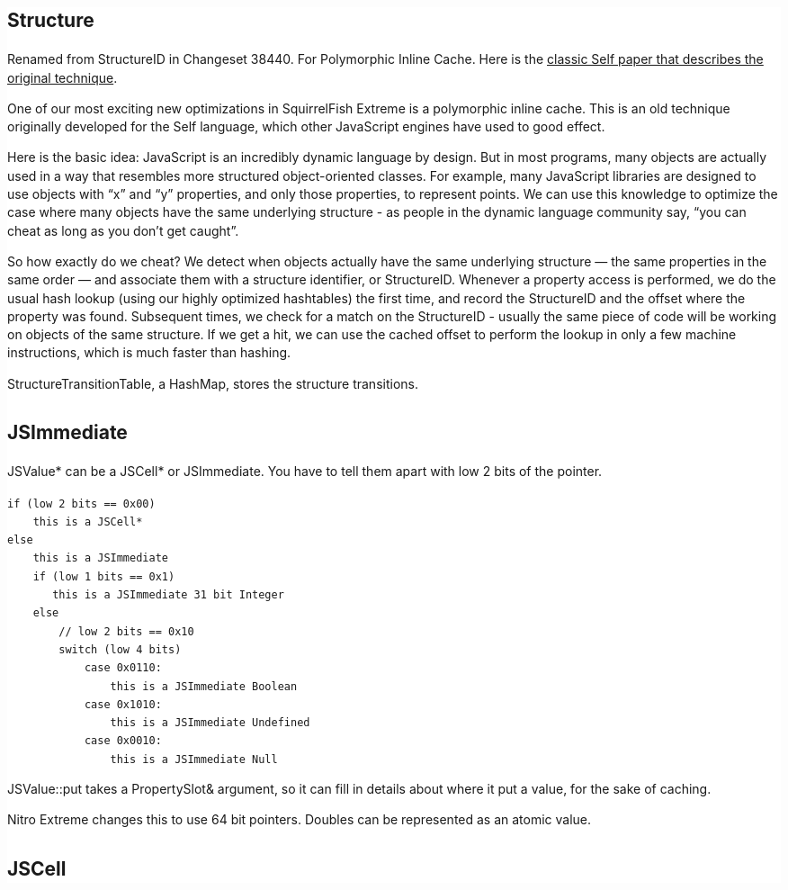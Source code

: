## Structure

Renamed from StructureID in Changeset 38440. For Polymorphic Inline Cache. Here is the [classic Self paper that describes the original technique](http://research.sun.com/self/papers/pics.html). 

One of our most exciting new optimizations in SquirrelFish Extreme is a polymorphic inline cache. This is an old technique originally developed for the Self language, which other JavaScript engines have used to good effect.

Here is the basic idea: JavaScript is an incredibly dynamic language by design. But in most programs, many objects are actually used in a way that resembles more structured object-oriented classes. For example, many JavaScript libraries are designed to use objects with “x” and “y” properties, and only those properties, to represent points. We can use this knowledge to optimize the case where many objects have the same underlying structure - as people in the dynamic language community say, “you can cheat as long as you don’t get caught”.

So how exactly do we cheat? We detect when objects actually have the same underlying structure — the same properties in the same order — and associate them with a structure identifier, or StructureID. Whenever a property access is performed, we do the usual hash lookup (using our highly optimized hashtables) the first time, and record the StructureID and the offset where the property was found. Subsequent times, we check for a match on the StructureID - usually the same piece of code will be working on objects of the same structure. If we get a hit, we can use the cached offset to perform the lookup in only a few machine instructions, which is much faster than hashing.

StructureTransitionTable, a HashMap, stores the structure transitions.

## JSImmediate

JSValue* can be a JSCell* or JSImmediate. You have to tell them apart with low 2 bits of the pointer. 

	if (low 2 bits == 0x00)
	    this is a JSCell*
	else
	    this is a JSImmediate
	    if (low 1 bits == 0x1)
	       this is a JSImmediate 31 bit Integer
	    else
	        // low 2 bits == 0x10
	        switch (low 4 bits)
				case 0x0110:
					this is a JSImmediate Boolean
				case 0x1010:
					this is a JSImmediate Undefined
				case 0x0010:
					this is a JSImmediate Null

JSValue::put takes a PropertySlot& argument, so it can fill in details
about where it put a value, for the sake of caching.

Nitro Extreme changes this to use 64 bit pointers. Doubles can be represented as an atomic value.

## JSCell
